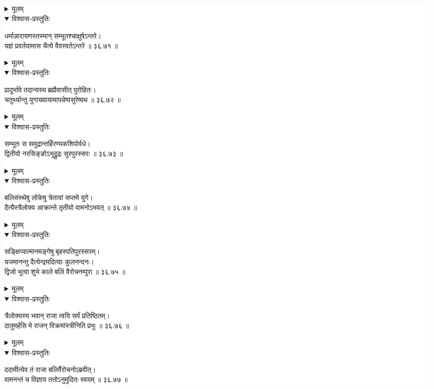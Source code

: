 <details><summary>मूलम्</summary></details>


<details open><summary>विश्वास-प्रस्तुतिः</summary>

धर्मान्नारायणस्तस्मान् सम्भूतश्चाक्षुषेऽन्तरे।  
यज्ञं प्रवर्तयामास चैत्ये वैवस्वतेऽन्तरे ॥ ३६.७१ ॥
</details>

<details><summary>मूलम्</summary></details>


<details open><summary>विश्वास-प्रस्तुतिः</summary>

प्रादुर्भावे तदान्यस्य ब्रह्मैवासीत् पुरोहितः।  
चतुर्थ्यान्तु युगाख्यायामापन्नेष्वसुरेष्वथ ॥ ३६.७२ ॥
</details>

<details><summary>मूलम्</summary></details>


<details open><summary>विश्वास-प्रस्तुतिः</summary>

सम्भूतः स समुद्रान्तर्हिरण्यकशिपोर्वधे।  
द्वितीयो नरसिङ्ङोऽभूद्रुद्रः सुरपुरस्सरः ॥ ३६.७३ ॥
</details>

<details><summary>मूलम्</summary></details>


<details open><summary>विश्वास-प्रस्तुतिः</summary>

बलिसंस्थेषु लोकेषु त्रेतायां सप्तमे युगे।  
दैत्यैस्त्रैलोक्य आक्रान्ते तृतीयो वामनोऽभवत् ॥ ३६.७४ ॥
</details>

<details><summary>मूलम्</summary></details>


<details open><summary>विश्वास-प्रस्तुतिः</summary>

सङ्क्षिप्यात्मानमङ्गेषु बृहस्पतिपुरस्सरम्।  
यजमानन्तु दैत्येन्द्रमदित्याः कुलनन्दनः।  
द्विजो भूत्वा शुभे काले बलिं वैरोचनम्पुरा ॥ ३६.७५ ॥
</details>

<details><summary>मूलम्</summary></details>


<details open><summary>विश्वास-प्रस्तुतिः</summary>

त्रैलोक्यस्य भवान् राजा त्वयि सर्वं प्रतिष्ठितम्।  
दातुमर्हसि मे राजन् विक्रमांस्त्रीनिति प्रभुः ॥ ३६.७६ ॥
</details>

<details><summary>मूलम्</summary></details>


<details open><summary>विश्वास-प्रस्तुतिः</summary>

ददामीत्येव तं राजा बलिर्वैरोचनोऽब्रवीत्।  
वामनन्तं च विज्ञाय ततोऽनुमुदितः स्वयम् ॥ ३६.७७ ॥
</details>
